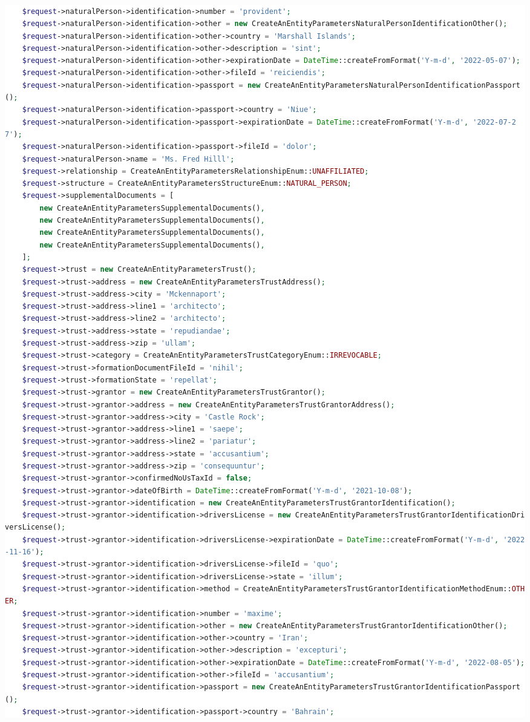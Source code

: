 ```php
    $request->naturalPerson->identification->number = 'provident';
    $request->naturalPerson->identification->other = new CreateAnEntityParametersNaturalPersonIdentificationOther();
    $request->naturalPerson->identification->other->country = 'Marshall Islands';
    $request->naturalPerson->identification->other->description = 'sint';
    $request->naturalPerson->identification->other->expirationDate = DateTime::createFromFormat('Y-m-d', '2022-05-07');
    $request->naturalPerson->identification->other->fileId = 'reiciendis';
    $request->naturalPerson->identification->passport = new CreateAnEntityParametersNaturalPersonIdentificationPassport();
    $request->naturalPerson->identification->passport->country = 'Niue';
    $request->naturalPerson->identification->passport->expirationDate = DateTime::createFromFormat('Y-m-d', '2022-07-27');
    $request->naturalPerson->identification->passport->fileId = 'dolor';
    $request->naturalPerson->name = 'Ms. Fred Hilll';
    $request->relationship = CreateAnEntityParametersRelationshipEnum::UNAFFILIATED;
    $request->structure = CreateAnEntityParametersStructureEnum::NATURAL_PERSON;
    $request->supplementalDocuments = [
        new CreateAnEntityParametersSupplementalDocuments(),
        new CreateAnEntityParametersSupplementalDocuments(),
        new CreateAnEntityParametersSupplementalDocuments(),
        new CreateAnEntityParametersSupplementalDocuments(),
    ];
    $request->trust = new CreateAnEntityParametersTrust();
    $request->trust->address = new CreateAnEntityParametersTrustAddress();
    $request->trust->address->city = 'Mckennaport';
    $request->trust->address->line1 = 'architecto';
    $request->trust->address->line2 = 'architecto';
    $request->trust->address->state = 'repudiandae';
    $request->trust->address->zip = 'ullam';
    $request->trust->category = CreateAnEntityParametersTrustCategoryEnum::IRREVOCABLE;
    $request->trust->formationDocumentFileId = 'nihil';
    $request->trust->formationState = 'repellat';
    $request->trust->grantor = new CreateAnEntityParametersTrustGrantor();
    $request->trust->grantor->address = new CreateAnEntityParametersTrustGrantorAddress();
    $request->trust->grantor->address->city = 'Castle Rock';
    $request->trust->grantor->address->line1 = 'saepe';
    $request->trust->grantor->address->line2 = 'pariatur';
    $request->trust->grantor->address->state = 'accusantium';
    $request->trust->grantor->address->zip = 'consequuntur';
    $request->trust->grantor->confirmedNoUsTaxId = false;
    $request->trust->grantor->dateOfBirth = DateTime::createFromFormat('Y-m-d', '2021-10-08');
    $request->trust->grantor->identification = new CreateAnEntityParametersTrustGrantorIdentification();
    $request->trust->grantor->identification->driversLicense = new CreateAnEntityParametersTrustGrantorIdentificationDriversLicense();
    $request->trust->grantor->identification->driversLicense->expirationDate = DateTime::createFromFormat('Y-m-d', '2022-11-16');
    $request->trust->grantor->identification->driversLicense->fileId = 'quo';
    $request->trust->grantor->identification->driversLicense->state = 'illum';
    $request->trust->grantor->identification->method = CreateAnEntityParametersTrustGrantorIdentificationMethodEnum::OTHER;
    $request->trust->grantor->identification->number = 'maxime';
    $request->trust->grantor->identification->other = new CreateAnEntityParametersTrustGrantorIdentificationOther();
    $request->trust->grantor->identification->other->country = 'Iran';
    $request->trust->grantor->identification->other->description = 'excepturi';
    $request->trust->grantor->identification->other->expirationDate = DateTime::createFromFormat('Y-m-d', '2022-08-05');
    $request->trust->grantor->identification->other->fileId = 'accusantium';
    $request->trust->grantor->identification->passport = new CreateAnEntityParametersTrustGrantorIdentificationPassport();
    $request->trust->grantor->identification->passport->country = 'Bahrain';
```
